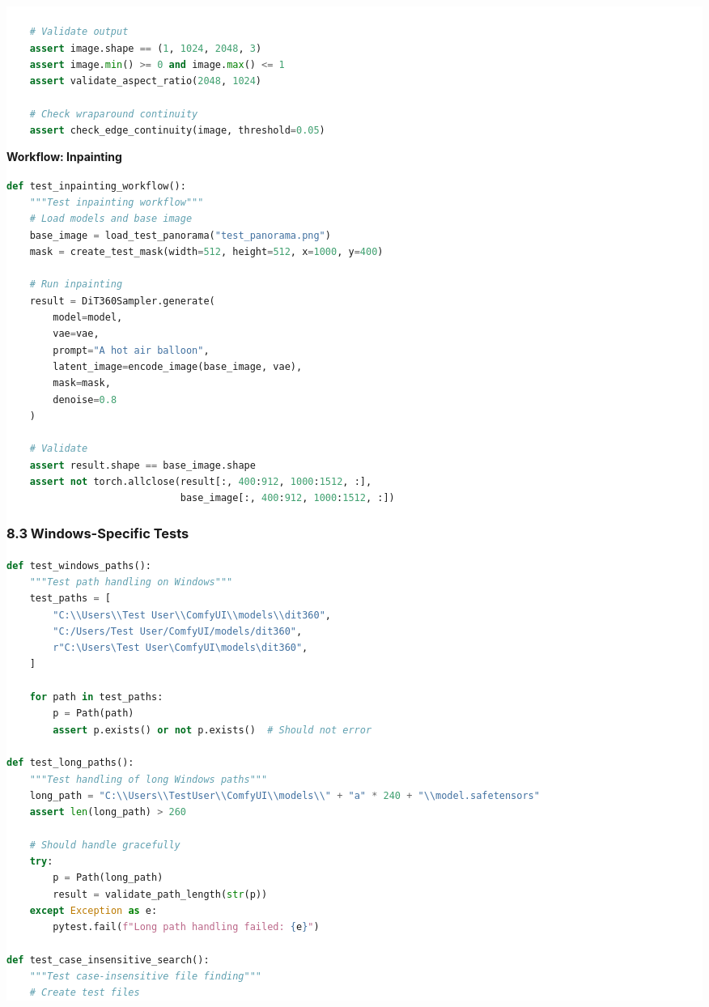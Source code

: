 ```python
    
    # Validate output
    assert image.shape == (1, 1024, 2048, 3)
    assert image.min() >= 0 and image.max() <= 1
    assert validate_aspect_ratio(2048, 1024)
    
    # Check wraparound continuity
    assert check_edge_continuity(image, threshold=0.05)
```

**Workflow: Inpainting**
```python
def test_inpainting_workflow():
    """Test inpainting workflow"""
    # Load models and base image
    base_image = load_test_panorama("test_panorama.png")
    mask = create_test_mask(width=512, height=512, x=1000, y=400)
    
    # Run inpainting
    result = DiT360Sampler.generate(
        model=model,
        vae=vae,
        prompt="A hot air balloon",
        latent_image=encode_image(base_image, vae),
        mask=mask,
        denoise=0.8
    )
    
    # Validate
    assert result.shape == base_image.shape
    assert not torch.allclose(result[:, 400:912, 1000:1512, :], 
                              base_image[:, 400:912, 1000:1512, :])
```

### 8.3 Windows-Specific Tests

```python
def test_windows_paths():
    """Test path handling on Windows"""
    test_paths = [
        "C:\\Users\\Test User\\ComfyUI\\models\\dit360",
        "C:/Users/Test User/ComfyUI/models/dit360",
        r"C:\Users\Test User\ComfyUI\models\dit360",
    ]
    
    for path in test_paths:
        p = Path(path)
        assert p.exists() or not p.exists()  # Should not error

def test_long_paths():
    """Test handling of long Windows paths"""
    long_path = "C:\\Users\\TestUser\\ComfyUI\\models\\" + "a" * 240 + "\\model.safetensors"
    assert len(long_path) > 260
    
    # Should handle gracefully
    try:
        p = Path(long_path)
        result = validate_path_length(str(p))
    except Exception as e:
        pytest.fail(f"Long path handling failed: {e}")

def test_case_insensitive_search():
    """Test case-insensitive file finding"""
    # Create test files
```